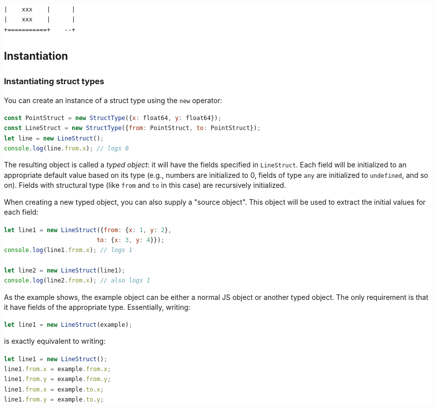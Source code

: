     |    xxx    |      |
    |    xxx    |      |
    +===========+    --+

## Instantiation

### Instantiating struct types

You can create an instance of a struct type using the `new`
operator:

```js
const PointStruct = new StructType({x: float64, y: float64});
const LineStruct = new StructType({from: PointStruct, to: PointStruct});
let line = new LineStruct();
console.log(line.from.x); // logs 0
```

The resulting object is called a *typed object*: it will have the
fields specified in `LineStruct`. Each field will be initialized to an
appropriate default value based on its type (e.g., numbers are
initialized to 0, fields of type `any` are initialized to `undefined`,
and so on). Fields with structural type (like `from` and `to` in this
case) are recursively initialized.

When creating a new typed object, you can also supply a "source
object". This object will be used to extract the initial values for
each field:

```js
let line1 = new LineStruct({from: {x: 1, y: 2},
                          to: {x: 3, y: 4}});
console.log(line1.from.x); // logs 1

let line2 = new LineStruct(line1);
console.log(line2.from.x); // also logs 1
```

As the example shows, the example object can be either a normal JS
object or another typed object. The only requirement is that it have
fields of the appropriate type. Essentially, writing:

```js
let line1 = new LineStruct(example);
```

is exactly equivalent to writing:

```js
let line1 = new LineStruct();
line1.from.x = example.from.x;
line1.from.y = example.from.y;
line1.from.x = example.to.x;
line1.from.y = example.to.y;
```
